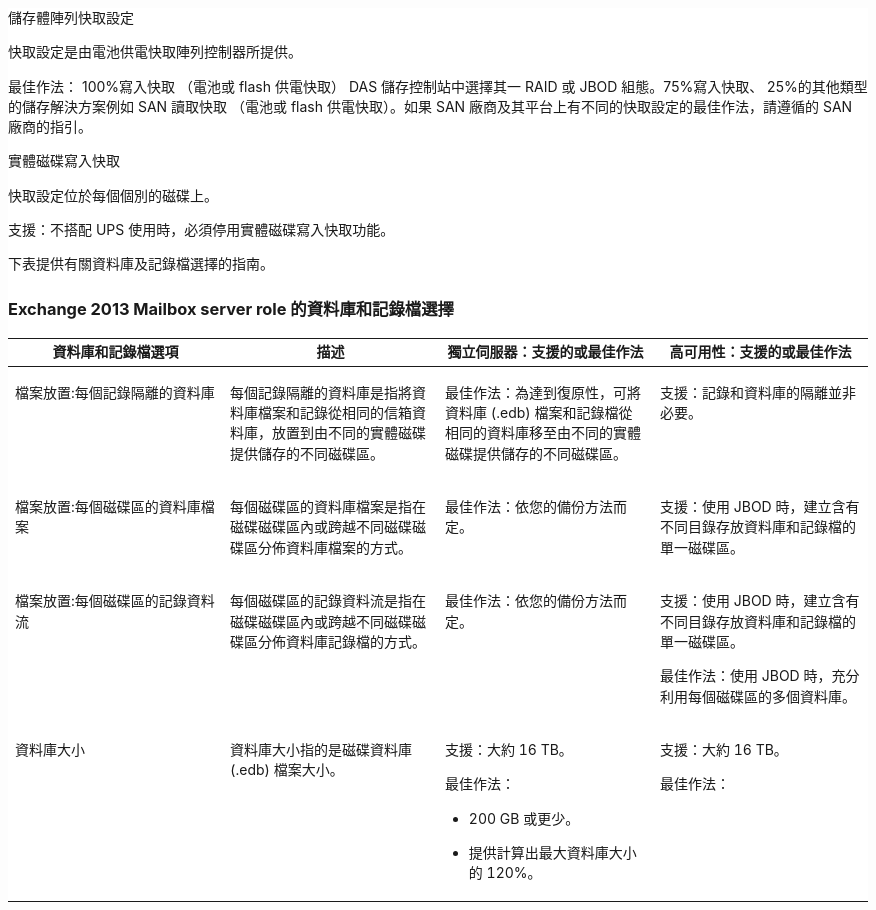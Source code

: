 <tr class="even">
<td><p>儲存體陣列快取設定</p></td>
<td><p>快取設定是由電池供電快取陣列控制器所提供。</p></td>
<td><p>最佳作法： 100%寫入快取 （電池或 flash 供電快取） DAS 儲存控制站中選擇其一 RAID 或 JBOD 組態。75%寫入快取、 25%的其他類型的儲存解決方案例如 SAN 讀取快取 （電池或 flash 供電快取）。如果 SAN 廠商及其平台上有不同的快取設定的最佳作法，請遵循的 SAN 廠商的指引。</p></td>
</tr>
<tr class="odd">
<td><p>實體磁碟寫入快取</p></td>
<td><p>快取設定位於每個個別的磁碟上。</p></td>
<td><p>支援：不搭配 UPS 使用時，必須停用實體磁碟寫入快取功能。</p></td>
</tr>
</tbody>
</table>


下表提供有關資料庫及記錄檔選擇的指南。

### Exchange 2013 Mailbox server role 的資料庫和記錄檔選擇

<table>
<colgroup>
<col style="width: 25%" />
<col style="width: 25%" />
<col style="width: 25%" />
<col style="width: 25%" />
</colgroup>
<thead>
<tr class="header">
<th>資料庫和記錄檔選項</th>
<th>描述</th>
<th>獨立伺服器：支援的或最佳作法</th>
<th>高可用性：支援的或最佳作法</th>
</tr>
</thead>
<tbody>
<tr class="odd">
<td><p>檔案放置:每個記錄隔離的資料庫</p></td>
<td><p>每個記錄隔離的資料庫是指將資料庫檔案和記錄從相同的信箱資料庫，放置到由不同的實體磁碟提供儲存的不同磁碟區。</p></td>
<td><p>最佳作法：為達到復原性，可將資料庫 (.edb) 檔案和記錄檔從相同的資料庫移至由不同的實體磁碟提供儲存的不同磁碟區。</p></td>
<td><p>支援：記錄和資料庫的隔離並非必要。</p></td>
</tr>
<tr class="even">
<td><p>檔案放置:每個磁碟區的資料庫檔案</p></td>
<td><p>每個磁碟區的資料庫檔案是指在磁碟磁碟區內或跨越不同磁碟磁碟區分佈資料庫檔案的方式。</p></td>
<td><p>最佳作法：依您的備份方法而定。</p></td>
<td><p>支援：使用 JBOD 時，建立含有不同目錄存放資料庫和記錄檔的單一磁碟區。</p></td>
</tr>
<tr class="odd">
<td><p>檔案放置:每個磁碟區的記錄資料流</p></td>
<td><p>每個磁碟區的記錄資料流是指在磁碟磁碟區內或跨越不同磁碟磁碟區分佈資料庫記錄檔的方式。</p></td>
<td><p>最佳作法：依您的備份方法而定。</p></td>
<td><p>支援：使用 JBOD 時，建立含有不同目錄存放資料庫和記錄檔的單一磁碟區。</p>
<p>最佳作法：使用 JBOD 時，充分利用每個磁碟區的多個資料庫。</p></td>
</tr>
<tr class="even">
<td><p>資料庫大小</p></td>
<td><p>資料庫大小指的是磁碟資料庫 (.edb) 檔案大小。</p></td>
<td><p>支援：大約 16 TB。</p>
<p>最佳作法：</p>
<ul>
<li><p>200 GB 或更少。</p></li>
<li><p>提供計算出最大資料庫大小的 120%。</p></li>
</ul></td>
<td><p>支援：大約 16 TB。</p>
<p>最佳作法：</p>